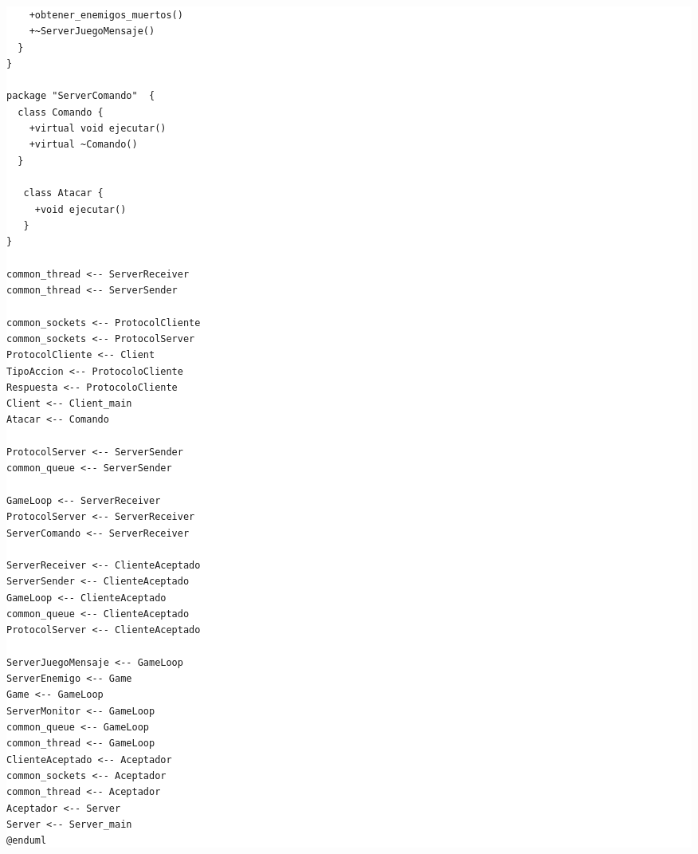 ```
    +obtener_enemigos_muertos()
    +~ServerJuegoMensaje()
  }
}

package "ServerComando"  {
  class Comando {
    +virtual void ejecutar()
    +virtual ~Comando()
  }

   class Atacar {
     +void ejecutar()
   }
}

common_thread <-- ServerReceiver
common_thread <-- ServerSender

common_sockets <-- ProtocolCliente
common_sockets <-- ProtocolServer
ProtocolCliente <-- Client
TipoAccion <-- ProtocoloCliente
Respuesta <-- ProtocoloCliente
Client <-- Client_main
Atacar <-- Comando

ProtocolServer <-- ServerSender
common_queue <-- ServerSender

GameLoop <-- ServerReceiver
ProtocolServer <-- ServerReceiver
ServerComando <-- ServerReceiver

ServerReceiver <-- ClienteAceptado
ServerSender <-- ClienteAceptado
GameLoop <-- ClienteAceptado
common_queue <-- ClienteAceptado
ProtocolServer <-- ClienteAceptado

ServerJuegoMensaje <-- GameLoop
ServerEnemigo <-- Game
Game <-- GameLoop
ServerMonitor <-- GameLoop
common_queue <-- GameLoop
common_thread <-- GameLoop
ClienteAceptado <-- Aceptador
common_sockets <-- Aceptador
common_thread <-- Aceptador
Aceptador <-- Server
Server <-- Server_main
@enduml
```